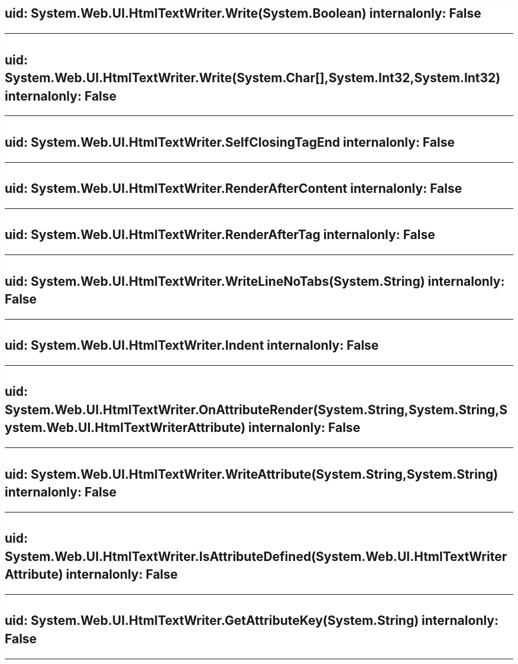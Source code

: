 uid: System.Web.UI.HtmlTextWriter.Write(System.Boolean)
internalonly: False
---

---
uid: System.Web.UI.HtmlTextWriter.Write(System.Char[],System.Int32,System.Int32)
internalonly: False
---

---
uid: System.Web.UI.HtmlTextWriter.SelfClosingTagEnd
internalonly: False
---

---
uid: System.Web.UI.HtmlTextWriter.RenderAfterContent
internalonly: False
---

---
uid: System.Web.UI.HtmlTextWriter.RenderAfterTag
internalonly: False
---

---
uid: System.Web.UI.HtmlTextWriter.WriteLineNoTabs(System.String)
internalonly: False
---

---
uid: System.Web.UI.HtmlTextWriter.Indent
internalonly: False
---

---
uid: System.Web.UI.HtmlTextWriter.OnAttributeRender(System.String,System.String,System.Web.UI.HtmlTextWriterAttribute)
internalonly: False
---

---
uid: System.Web.UI.HtmlTextWriter.WriteAttribute(System.String,System.String)
internalonly: False
---

---
uid: System.Web.UI.HtmlTextWriter.IsAttributeDefined(System.Web.UI.HtmlTextWriterAttribute)
internalonly: False
---

---
uid: System.Web.UI.HtmlTextWriter.GetAttributeKey(System.String)
internalonly: False
---

---